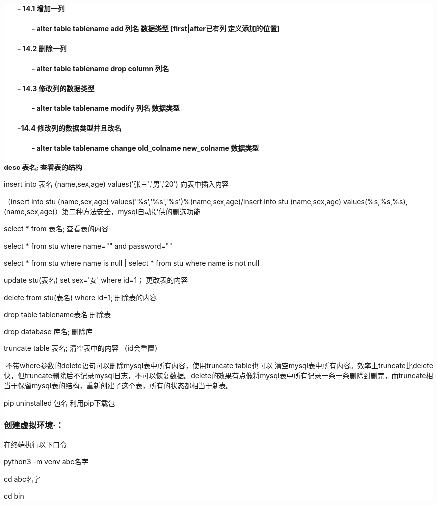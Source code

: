 #### 　　- 14.1  增加一列

#### 　　　　- alter table tablename add 列名 数据类型   [first|after已有列   定义添加的位置]

#### 　　- 14.2  删除一列

#### 　　　　- alter table tablename drop column 列名

#### 　　- 14.3 修改列的数据类型

#### 　　　　- alter table tablename modify 列名 数据类型

#### 　　-14.4 修改列的数据类型并且改名

#### 　　　　- alter table tablename change old_colname new_colname 数据类型

****desc 表名;   查看表的结构****

insert into 表名 (name,sex,age) values('张三','男','20')    向表中插入内容

（insert into stu (name,sex,age) values('%s','%s','%s')%(name,sex,age)/insert into stu (name,sex,age) values(%s,%s,%s),(name,sex,age)）第二种方法安全，mysql自动提供的删选功能

select * from 表名;        查看表的内容

select * from stu where name="" and password=""

select * from stu where name is null       |    select * from stu where name is not null

update stu(表名) set sex='女'  where id=1；  更改表的内容

delete from stu(表名) where id=1;    删除表的内容

drop table tablename表名        删除表

drop database 库名;     删除库



truncate table 表名;   清空表中的内容   （id会重置）

​	不带where参数的delete语句可以删除mysql表中所有内容，使用truncate table也可以					清空mysql表中所有内容。效率上truncate比delete快，但truncate删除后不记录mysql日志，不可以恢复数据。delete的效果有点像将mysql表中所有记录一条一条删除到删完，而truncate相当于保留mysql表的结构，重新创建了这个表，所有的状态都相当于新表。



pip uninstalled 包名    利用pip下载包

### 创建虚拟环境·：

在终端执行以下口令

python3 -m  venv  abc名字

cd abc名字

cd bin

